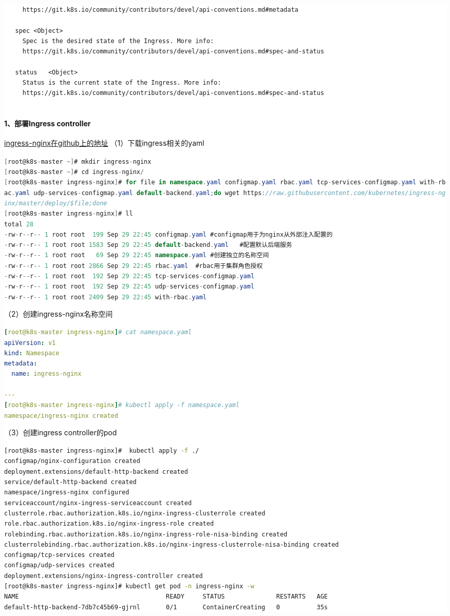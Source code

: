 ```delphi
     https://git.k8s.io/community/contributors/devel/api-conventions.md#metadata
 
   spec	<Object>
     Spec is the desired state of the Ingress. More info:
     https://git.k8s.io/community/contributors/devel/api-conventions.md#spec-and-status
 
   status	<Object>
     Status is the current state of the Ingress. More info:
     https://git.k8s.io/community/contributors/devel/api-conventions.md#spec-and-status
 
```

#### 1、部署Ingress controller

[ingress-nginx在github上的地址](https://github.com/kubernetes/ingress-nginx)
（1）下载ingress相关的yaml

```csharp
[root@k8s-master ~]# mkdir ingress-nginx
[root@k8s-master ~]# cd ingress-nginx/
[root@k8s-master ingress-nginx]# for file in namespace.yaml configmap.yaml rbac.yaml tcp-services-configmap.yaml with-rbac.yaml udp-services-configmap.yaml default-backend.yaml;do wget https://raw.githubusercontent.com/kubernetes/ingress-nginx/master/deploy/$file;done
[root@k8s-master ingress-nginx]# ll
total 28
-rw-r--r-- 1 root root  199 Sep 29 22:45 configmap.yaml	#configmap用于为nginx从外部注入配置的
-rw-r--r-- 1 root root 1583 Sep 29 22:45 default-backend.yaml	#配置默认后端服务
-rw-r--r-- 1 root root   69 Sep 29 22:45 namespace.yaml	#创建独立的名称空间
-rw-r--r-- 1 root root 2866 Sep 29 22:45 rbac.yaml	#rbac用于集群角色授权
-rw-r--r-- 1 root root  192 Sep 29 22:45 tcp-services-configmap.yaml
-rw-r--r-- 1 root root  192 Sep 29 22:45 udp-services-configmap.yaml
-rw-r--r-- 1 root root 2409 Sep 29 22:45 with-rbac.yaml
```

（2）创建ingress-nginx名称空间

```yaml
[root@k8s-master ingress-nginx]# cat namespace.yaml 
apiVersion: v1
kind: Namespace
metadata:
  name: ingress-nginx
 
---
[root@k8s-master ingress-nginx]# kubectl apply -f namespace.yaml 
namespace/ingress-nginx created
```

（3）创建ingress controller的pod

```bash
[root@k8s-master ingress-nginx]#  kubectl apply -f ./
configmap/nginx-configuration created
deployment.extensions/default-http-backend created
service/default-http-backend created
namespace/ingress-nginx configured
serviceaccount/nginx-ingress-serviceaccount created
clusterrole.rbac.authorization.k8s.io/nginx-ingress-clusterrole created
role.rbac.authorization.k8s.io/nginx-ingress-role created
rolebinding.rbac.authorization.k8s.io/nginx-ingress-role-nisa-binding created
clusterrolebinding.rbac.authorization.k8s.io/nginx-ingress-clusterrole-nisa-binding created
configmap/tcp-services created
configmap/udp-services created
deployment.extensions/nginx-ingress-controller created
[root@k8s-master ingress-nginx]# kubectl get pod -n ingress-nginx -w
NAME                                        READY     STATUS              RESTARTS   AGE
default-http-backend-7db7c45b69-gjrnl       0/1       ContainerCreating   0          35s
```